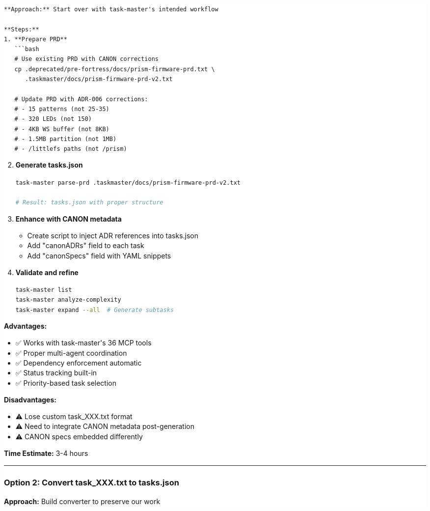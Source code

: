 ```
**Approach:** Start over with task-master's intended workflow

**Steps:**
1. **Prepare PRD**
   ```bash
   # Use existing PRD with CANON corrections
   cp .deprecated/pre-fortress/docs/prism-firmware-prd.txt \
      .taskmaster/docs/prism-firmware-prd-v2.txt

   # Update PRD with ADR-006 corrections:
   # - 15 patterns (not 25-35)
   # - 320 LEDs (not 150)
   # - 4KB WS buffer (not 8KB)
   # - 1.5MB partition (not 1MB)
   # - /littlefs paths (not /prism)
   ```

2. **Generate tasks.json**
   ```bash
   task-master parse-prd .taskmaster/docs/prism-firmware-prd-v2.txt

   # Result: tasks.json with proper structure
   ```

3. **Enhance with CANON metadata**
   - Create script to inject ADR references into tasks.json
   - Add "canonADRs" field to each task
   - Add "canonSpecs" field with YAML snippets

4. **Validate and refine**
   ```bash
   task-master list
   task-master analyze-complexity
   task-master expand --all  # Generate subtasks
   ```

**Advantages:**
- ✅ Works with task-master's 36 MCP tools
- ✅ Proper multi-agent coordination
- ✅ Dependency enforcement automatic
- ✅ Status tracking built-in
- ✅ Priority-based task selection

**Disadvantages:**
- ⚠️ Lose custom task_XXX.txt format
- ⚠️ Need to integrate CANON metadata post-generation
- ⚠️ CANON specs embedded differently

**Time Estimate:** 3-4 hours

---

### Option 2: Convert task_XXX.txt to tasks.json

**Approach:** Build converter to preserve our work
